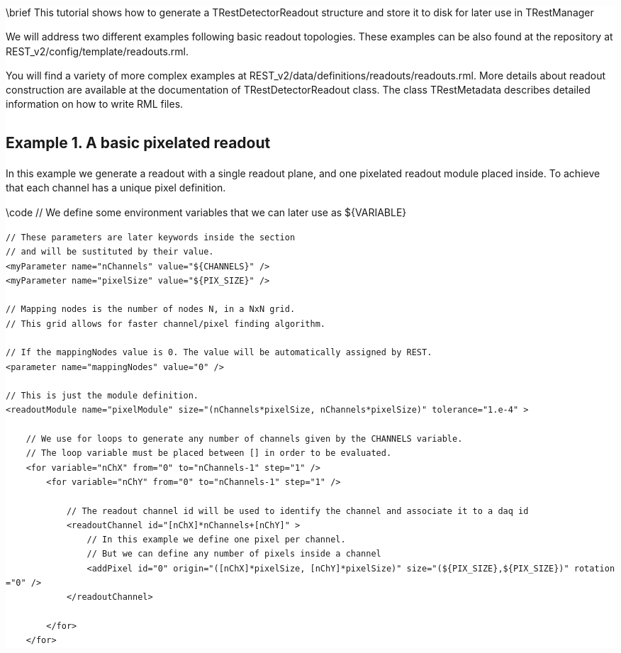 \brief This tutorial shows how to generate a TRestDetectorReadout structure and store it to disk for later use in TRestManager

We will address two different examples following basic readout topologies. These examples can be also found at the repository at REST_v2/config/template/readouts.rml.

You will find a variety of more complex examples at REST_v2/data/definitions/readouts/readouts.rml. More details about readout construction are available at the documentation of TRestDetectorReadout class. The class TRestMetadata describes detailed information on how to write RML files.

## Example 1. A basic pixelated readout 

In this example we generate a readout with a single readout plane, and one pixelated readout module placed inside. To achieve that each channel has a unique pixel definition.

\code
// We define some environment variables that we can later use as ${VARIABLE}
<environment>
    <variable name="PIX_SIZE" value="3" overwrite="true" />
    <variable name="CHANNELS" value="8" overwrite="true" />
</environment>

<section TRestDetectorReadout name="pixelReadout" title="A basic pixel readout. ${CHANNELS}x${CHANNELS} channels. Pixel size : ${PIX_SIZE} mm" >

    // These parameters are later keywords inside the section
    // and will be sustituted by their value.
    <myParameter name="nChannels" value="${CHANNELS}" />
    <myParameter name="pixelSize" value="${PIX_SIZE}" />

    // Mapping nodes is the number of nodes N, in a NxN grid. 
    // This grid allows for faster channel/pixel finding algorithm.

    // If the mappingNodes value is 0. The value will be automatically assigned by REST.
    <parameter name="mappingNodes" value="0" />

    // This is just the module definition. 
    <readoutModule name="pixelModule" size="(nChannels*pixelSize, nChannels*pixelSize)" tolerance="1.e-4" >

        // We use for loops to generate any number of channels given by the CHANNELS variable.
        // The loop variable must be placed between [] in order to be evaluated.
        <for variable="nChX" from="0" to="nChannels-1" step="1" />
            <for variable="nChY" from="0" to="nChannels-1" step="1" />

                // The readout channel id will be used to identify the channel and associate it to a daq id
                <readoutChannel id="[nChX]*nChannels+[nChY]" >
                    // In this example we define one pixel per channel. 
                    // But we can define any number of pixels inside a channel
                    <addPixel id="0" origin="([nChX]*pixelSize, [nChY]*pixelSize)" size="(${PIX_SIZE},${PIX_SIZE})" rotation="0" />
                </readoutChannel>

            </for>
        </for>
